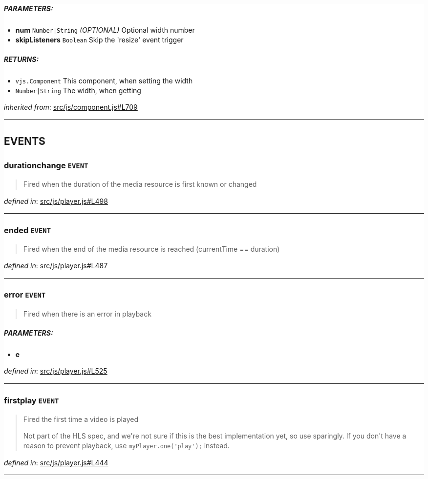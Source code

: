 ##### PARAMETERS: 
* __num__ `Number|String` _(OPTIONAL)_ Optional width number
* __skipListeners__ `Boolean` Skip the 'resize' event trigger

##### RETURNS: 
* `vjs.Component` This component, when setting the width
* `Number|String` The width, when getting

_inherited from_: [src/js/component.js#L709](https://github.com/videojs/video.js/blob/master/src/js/component.js#L709)

---

## EVENTS

### durationchange `EVENT`
> Fired when the duration of the media resource is first known or changed

_defined in_: [src/js/player.js#L498](https://github.com/videojs/video.js/blob/master/src/js/player.js#L498)

---

### ended `EVENT`
> Fired when the end of the media resource is reached (currentTime == duration)

_defined in_: [src/js/player.js#L487](https://github.com/videojs/video.js/blob/master/src/js/player.js#L487)

---

### error `EVENT`
> Fired when there is an error in playback

##### PARAMETERS: 
* __e__ 

_defined in_: [src/js/player.js#L525](https://github.com/videojs/video.js/blob/master/src/js/player.js#L525)

---

### firstplay `EVENT`
> Fired the first time a video is played
> 
> Not part of the HLS spec, and we're not sure if this is the best
> implementation yet, so use sparingly. If you don't have a reason to
> prevent playback, use `myPlayer.one('play');` instead.

_defined in_: [src/js/player.js#L444](https://github.com/videojs/video.js/blob/master/src/js/player.js#L444)

---
